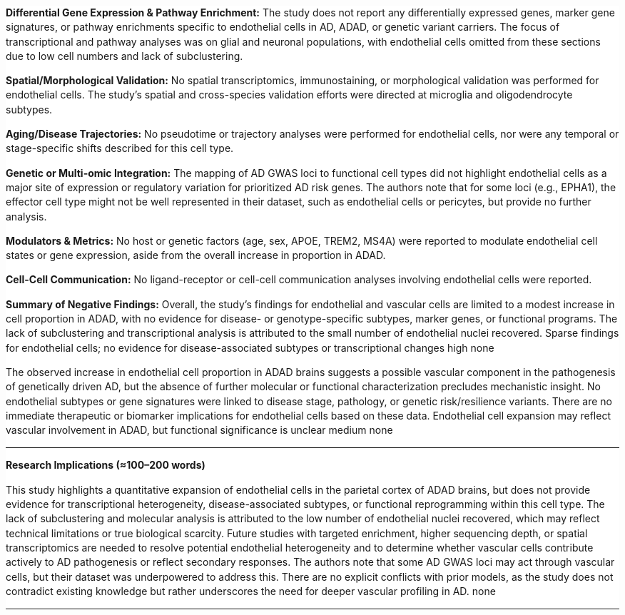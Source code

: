 **Differential Gene Expression & Pathway Enrichment:**
The study does not report any differentially expressed genes, marker gene signatures, or pathway enrichments specific to endothelial cells in AD, ADAD, or genetic variant carriers. The focus of transcriptional and pathway analyses was on glial and neuronal populations, with endothelial cells omitted from these sections due to low cell numbers and lack of subclustering.

**Spatial/Morphological Validation:**
No spatial transcriptomics, immunostaining, or morphological validation was performed for endothelial cells. The study’s spatial and cross-species validation efforts were directed at microglia and oligodendrocyte subtypes.

**Aging/Disease Trajectories:**
No pseudotime or trajectory analyses were performed for endothelial cells, nor were any temporal or stage-specific shifts described for this cell type.

**Genetic or Multi-omic Integration:**
The mapping of AD GWAS loci to functional cell types did not highlight endothelial cells as a major site of expression or regulatory variation for prioritized AD risk genes. The authors note that for some loci (e.g., EPHA1), the effector cell type might not be well represented in their dataset, such as endothelial cells or pericytes, but provide no further analysis.

**Modulators & Metrics:**
No host or genetic factors (age, sex, APOE, TREM2, MS4A) were reported to modulate endothelial cell states or gene expression, aside from the overall increase in proportion in ADAD.

**Cell-Cell Communication:**
No ligand-receptor or cell-cell communication analyses involving endothelial cells were reported.

**Summary of Negative Findings:**
Overall, the study’s findings for endothelial and vascular cells are limited to a modest increase in cell proportion in ADAD, with no evidence for disease- or genotype-specific subtypes, marker genes, or functional programs. The lack of subclustering and transcriptional analysis is attributed to the small number of endothelial nuclei recovered. <keyFinding priority='3'>Sparse findings for endothelial cells; no evidence for disease-associated subtypes or transcriptional changes</keyFinding> <confidenceLevel>high</confidenceLevel> <contradictionFlag>none</contradictionFlag>
</findings>

<clinical>
The observed increase in endothelial cell proportion in ADAD brains suggests a possible vascular component in the pathogenesis of genetically driven AD, but the absence of further molecular or functional characterization precludes mechanistic insight. No endothelial subtypes or gene signatures were linked to disease stage, pathology, or genetic risk/resilience variants. There are no immediate therapeutic or biomarker implications for endothelial cells based on these data. <keyFinding priority='2'>Endothelial cell expansion may reflect vascular involvement in ADAD, but functional significance is unclear</keyFinding> <confidenceLevel>medium</confidenceLevel> <contradictionFlag>none</contradictionFlag>
</clinical>

---

**Research Implications (≈100–200 words)**

This study highlights a quantitative expansion of endothelial cells in the parietal cortex of ADAD brains, but does not provide evidence for transcriptional heterogeneity, disease-associated subtypes, or functional reprogramming within this cell type. The lack of subclustering and molecular analysis is attributed to the low number of endothelial nuclei recovered, which may reflect technical limitations or true biological scarcity. Future studies with targeted enrichment, higher sequencing depth, or spatial transcriptomics are needed to resolve potential endothelial heterogeneity and to determine whether vascular cells contribute actively to AD pathogenesis or reflect secondary responses. The authors note that some AD GWAS loci may act through vascular cells, but their dataset was underpowered to address this. There are no explicit conflicts with prior models, as the study does not contradict existing knowledge but rather underscores the need for deeper vascular profiling in AD. <contradictionFlag>none</contradictionFlag>

---
